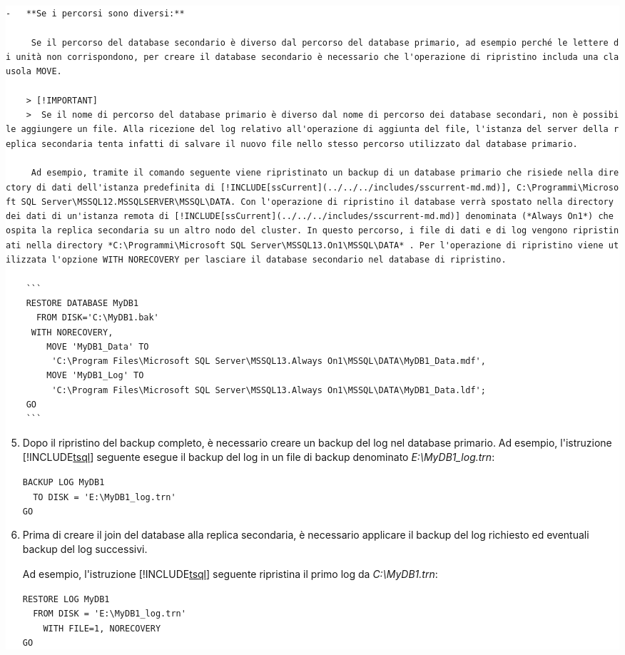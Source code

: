     -   **Se i percorsi sono diversi:**  
  
         Se il percorso del database secondario è diverso dal percorso del database primario, ad esempio perché le lettere di unità non corrispondono, per creare il database secondario è necessario che l'operazione di ripristino includa una clausola MOVE.  
  
        > [!IMPORTANT]  
        >  Se il nome di percorso del database primario è diverso dal nome di percorso dei database secondari, non è possibile aggiungere un file. Alla ricezione del log relativo all'operazione di aggiunta del file, l'istanza del server della replica secondaria tenta infatti di salvare il nuovo file nello stesso percorso utilizzato dal database primario.  
  
         Ad esempio, tramite il comando seguente viene ripristinato un backup di un database primario che risiede nella directory di dati dell'istanza predefinita di [!INCLUDE[ssCurrent](../../../includes/sscurrent-md.md)], C:\Programmi\Microsoft SQL Server\MSSQL12.MSSQLSERVER\MSSQL\DATA. Con l'operazione di ripristino il database verrà spostato nella directory dei dati di un'istanza remota di [!INCLUDE[ssCurrent](../../../includes/sscurrent-md.md)] denominata (*Always On1*) che ospita la replica secondaria su un altro nodo del cluster. In questo percorso, i file di dati e di log vengono ripristinati nella directory *C:\Programmi\Microsoft SQL Server\MSSQL13.On1\MSSQL\DATA* . Per l'operazione di ripristino viene utilizzata l'opzione WITH NORECOVERY per lasciare il database secondario nel database di ripristino.  
  
        ```  
        RESTORE DATABASE MyDB1  
          FROM DISK='C:\MyDB1.bak'  
         WITH NORECOVERY,   
            MOVE 'MyDB1_Data' TO   
             'C:\Program Files\Microsoft SQL Server\MSSQL13.Always On1\MSSQL\DATA\MyDB1_Data.mdf',   
            MOVE 'MyDB1_Log' TO  
             'C:\Program Files\Microsoft SQL Server\MSSQL13.Always On1\MSSQL\DATA\MyDB1_Data.ldf';  
        GO  
        ```  
  
5.  Dopo il ripristino del backup completo, è necessario creare un backup del log nel database primario. Ad esempio, l'istruzione [!INCLUDE[tsql](../../../includes/tsql-md.md)] seguente esegue il backup del log in un file di backup denominato *E:\MyDB1_log.trn*:  
  
    ```  
    BACKUP LOG MyDB1   
      TO DISK = 'E:\MyDB1_log.trn'   
    GO  
    ```  
  
6.  Prima di creare il join del database alla replica secondaria, è necessario applicare il backup del log richiesto ed eventuali backup del log successivi.  
  
     Ad esempio, l'istruzione [!INCLUDE[tsql](../../../includes/tsql-md.md)] seguente ripristina il primo log da *C:\MyDB1.trn*:  
  
    ```  
    RESTORE LOG MyDB1   
      FROM DISK = 'E:\MyDB1_log.trn'   
        WITH FILE=1, NORECOVERY  
    GO  
    ```  
  